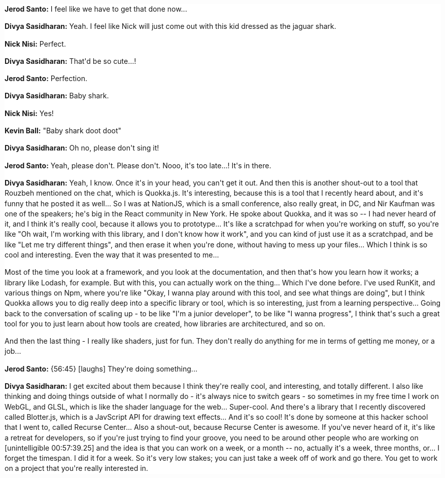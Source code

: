 **Jerod Santo:** I feel like we have to get that done now...

**Divya Sasidharan:** Yeah. I feel like Nick will just come out with this kid dressed as the jaguar shark.

**Nick Nisi:** Perfect.

**Divya Sasidharan:** That'd be so cute...!

**Jerod Santo:** Perfection.

**Divya Sasidharan:** Baby shark.

**Nick Nisi:** Yes!

**Kevin Ball:** "Baby shark doot doot"

**Divya Sasidharan:** Oh no, please don't sing it!

**Jerod Santo:** Yeah, please don't. Please don't. Nooo, it's too late...! It's in there.

**Divya Sasidharan:** Yeah, I know. Once it's in your head, you can't get it out. And then this is another shout-out to a tool that Rouzbeh mentioned on the chat, which is Quokka.js. It's interesting, because this is a tool that I recently heard about, and it's funny that he posted it as well... So I was at NationJS, which is a small conference, also really great, in DC, and Nir Kaufman was one of the speakers; he's big in the React community in New York. He spoke about Quokka, and it was so -- I had never heard of it, and I think it's really cool, because it allows you to prototype... It's like a scratchpad for when you're working on stuff, so you're like "Oh wait, I'm working with this library, and I don't know how it work", and you can kind of just use it as a scratchpad, and be like "Let me try different things", and then erase it when you're done, without having to mess up your files... Which I think is so cool and interesting. Even the way that it was presented to me...

Most of the time you look at a framework, and you look at the documentation, and then that's how you learn how it works; a library like Lodash, for example. But with this, you can actually work on the thing... Which I've done before. I've used RunKit, and various things on Npm, where you're like "Okay, I wanna play around with this tool, and see what things are doing", but I think Quokka allows you to dig really deep into a specific library or tool, which is so interesting, just from a learning perspective... Going back to the conversation of scaling up - to be like "I'm a junior developer", to be like "I wanna progress", I think that's such a great tool for you to just learn about how tools are created, how libraries are architectured, and so on.

And then the last thing - I really like shaders, just for fun. They don't really do anything for me in terms of getting me money, or a job...

**Jerod Santo:** \{56:45\} \[laughs\] They're doing something...

**Divya Sasidharan:** I get excited about them because I think they're really cool, and interesting, and totally different. I also like thinking and doing things outside of what I normally do - it's always nice to switch gears - so sometimes in my free time I work on WebGL, and GLSL, which is like the shader language for the web... Super-cool. And there's a library that I recently discovered called Blotter.js, which is a JavScript API for drawing text effects... And it's so cool! It's done by someone at this hacker school that I went to, called Recurse Center... Also a shout-out, because Recurse Center is awesome. If you've never heard of it, it's like a retreat for developers, so if you're just trying to find your groove, you need to be around other people who are working on \[unintelligible 00:57:39.25\] and the idea is that you can work on a week, or a month -- no, actually it's a week, three months, or... I forget the timespan. I did it for a week. So it's very low stakes; you can just take a week off of work and go there. You get to work on a project that you're really interested in.
